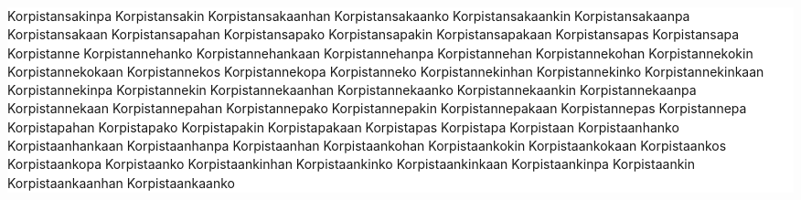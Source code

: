 Korpistansakinpa
Korpistansakin
Korpistansakaanhan
Korpistansakaanko
Korpistansakaankin
Korpistansakaanpa
Korpistansakaan
Korpistansapahan
Korpistansapako
Korpistansapakin
Korpistansapakaan
Korpistansapas
Korpistansapa
Korpistanne
Korpistannehanko
Korpistannehankaan
Korpistannehanpa
Korpistannehan
Korpistannekohan
Korpistannekokin
Korpistannekokaan
Korpistannekos
Korpistannekopa
Korpistanneko
Korpistannekinhan
Korpistannekinko
Korpistannekinkaan
Korpistannekinpa
Korpistannekin
Korpistannekaanhan
Korpistannekaanko
Korpistannekaankin
Korpistannekaanpa
Korpistannekaan
Korpistannepahan
Korpistannepako
Korpistannepakin
Korpistannepakaan
Korpistannepas
Korpistannepa
Korpistapahan
Korpistapako
Korpistapakin
Korpistapakaan
Korpistapas
Korpistapa
Korpistaan
Korpistaanhanko
Korpistaanhankaan
Korpistaanhanpa
Korpistaanhan
Korpistaankohan
Korpistaankokin
Korpistaankokaan
Korpistaankos
Korpistaankopa
Korpistaanko
Korpistaankinhan
Korpistaankinko
Korpistaankinkaan
Korpistaankinpa
Korpistaankin
Korpistaankaanhan
Korpistaankaanko